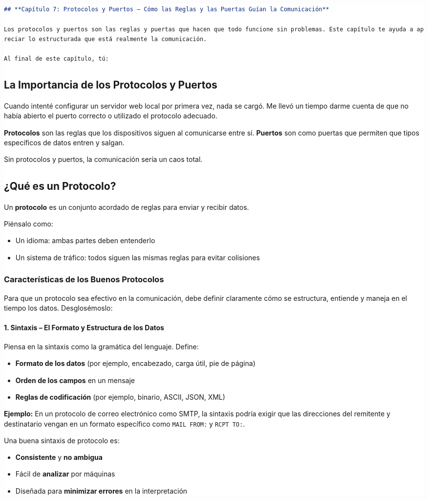 ```markdown
## **Capítulo 7: Protocolos y Puertos — Cómo las Reglas y las Puertas Guían la Comunicación**

Los protocolos y puertos son las reglas y puertas que hacen que todo funcione sin problemas. Este capítulo te ayuda a apreciar lo estructurada que está realmente la comunicación.

Al final de este capítulo, tú:
```


## La Importancia de los Protocolos y Puertos

Cuando intenté configurar un servidor web local por primera vez, nada se cargó. Me llevó un tiempo darme cuenta de que no había abierto el puerto correcto o utilizado el protocolo adecuado.

**Protocolos** son las reglas que los dispositivos siguen al comunicarse entre sí. **Puertos** son como puertas que permiten que tipos específicos de datos entren y salgan.

Sin protocolos y puertos, la comunicación sería un caos total.

## ¿Qué es un Protocolo?

Un **protocolo** es un conjunto acordado de reglas para enviar y recibir datos.

Piénsalo como:

-   Un idioma: ambas partes deben entenderlo
    
-   Un sistema de tráfico: todos siguen las mismas reglas para evitar colisiones
    

### Características de los Buenos Protocolos

Para que un protocolo sea efectivo en la comunicación, debe definir claramente cómo se estructura, entiende y maneja en el tiempo los datos. Desglosémoslo:

#### 1\. Sintaxis – El Formato y Estructura de los Datos

Piensa en la sintaxis como la gramática del lenguaje. Define:

-   **Formato de los datos** (por ejemplo, encabezado, carga útil, pie de página)
    
-   **Orden de los campos** en un mensaje
    
-   **Reglas de codificación** (por ejemplo, binario, ASCII, JSON, XML)
    

**Ejemplo:** En un protocolo de correo electrónico como SMTP, la sintaxis podría exigir que las direcciones del remitente y destinatario vengan en un formato específico como `MAIL FROM:` y `RCPT TO:`.

Una buena sintaxis de protocolo es:

-   **Consistente** y **no ambigua**
    
-   Fácil de **analizar** por máquinas
    
-   Diseñada para **minimizar errores** en la interpretación
    